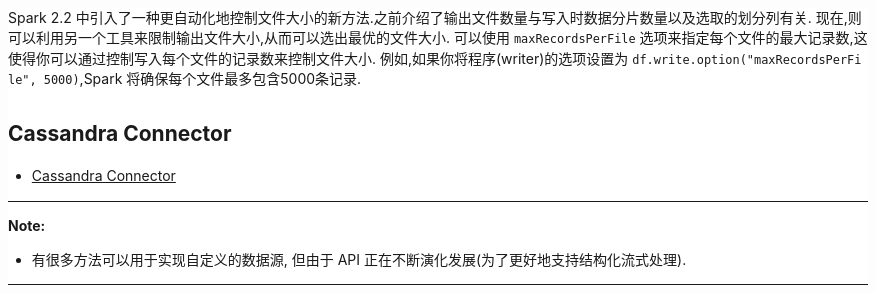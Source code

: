 Spark 2.2 中引入了一种更自动化地控制文件大小的新方法.之前介绍了输出文件数量与写入时数据分片数量以及选取的划分列有关.
现在,则可以利用另一个工具来限制输出文件大小,从而可以选出最优的文件大小.
可以使用 `maxRecordsPerFile` 选项来指定每个文件的最大记录数,这使得你可以通过控制写入每个文件的记录数来控制文件大小.
例如,如果你将程序(writer)的选项设置为 `df.write.option("maxRecordsPerFile", 5000)`,Spark 将确保每个文件最多包含5000条记录.


## Cassandra Connector

- [Cassandra Connector](https://github.com/datastax/spark-cassandra-connector)

***
**Note:**

*  有很多方法可以用于实现自定义的数据源, 但由于 API 正在不断演化发展(为了更好地支持结构化流式处理).
***

